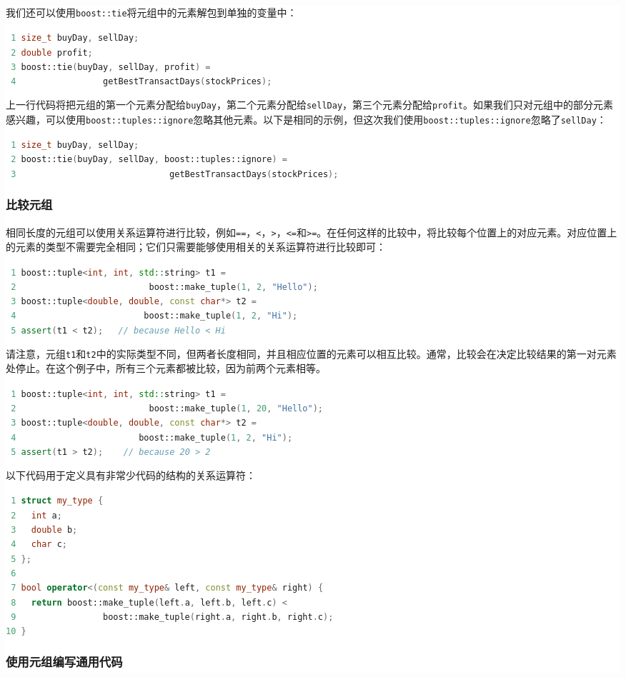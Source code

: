 我们还可以使用`boost::tie`将元组中的元素解包到单独的变量中：

```cpp
 1 size_t buyDay, sellDay;
 2 double profit;
 3 boost::tie(buyDay, sellDay, profit) =  
 4                 getBestTransactDays(stockPrices);
```

上一行代码将把元组的第一个元素分配给`buyDay`，第二个元素分配给`sellDay`，第三个元素分配给`profit`。如果我们只对元组中的部分元素感兴趣，可以使用`boost::tuples::ignore`忽略其他元素。以下是相同的示例，但这次我们使用`boost::tuples::ignore`忽略了`sellDay`：

```cpp
 1 size_t buyDay, sellDay;
 2 boost::tie(buyDay, sellDay, boost::tuples::ignore) =
 3                              getBestTransactDays(stockPrices);
```

### 比较元组

相同长度的元组可以使用关系运算符进行比较，例如`==`，`<`，`>`，`<=`和`>=`。在任何这样的比较中，将比较每个位置上的对应元素。对应位置上的元素的类型不需要完全相同；它们只需要能够使用相关的关系运算符进行比较即可：

```cpp
 1 boost::tuple<int, int, std::string> t1 = 
 2                          boost::make_tuple(1, 2, "Hello");
 3 boost::tuple<double, double, const char*> t2 = 
 4                         boost::make_tuple(1, 2, "Hi");
 5 assert(t1 < t2);   // because Hello < Hi
```

请注意，元组`t1`和`t2`中的实际类型不同，但两者长度相同，并且相应位置的元素可以相互比较。通常，比较会在决定比较结果的第一对元素处停止。在这个例子中，所有三个元素都被比较，因为前两个元素相等。

```cpp
 1 boost::tuple<int, int, std::string> t1 = 
 2                          boost::make_tuple(1, 20, "Hello");
 3 boost::tuple<double, double, const char*> t2 = 
 4                        boost::make_tuple(1, 2, "Hi");
 5 assert(t1 > t2);    // because 20 > 2
```

以下代码用于定义具有非常少代码的结构的关系运算符：

```cpp
 1 struct my_type {
 2   int a;
 3   double b;
 4   char c;
 5 };
 6
 7 bool operator<(const my_type& left, const my_type& right) {
 8   return boost::make_tuple(left.a, left.b, left.c) <
 9                 boost::make_tuple(right.a, right.b, right.c);
10 }
```

### 使用元组编写通用代码
